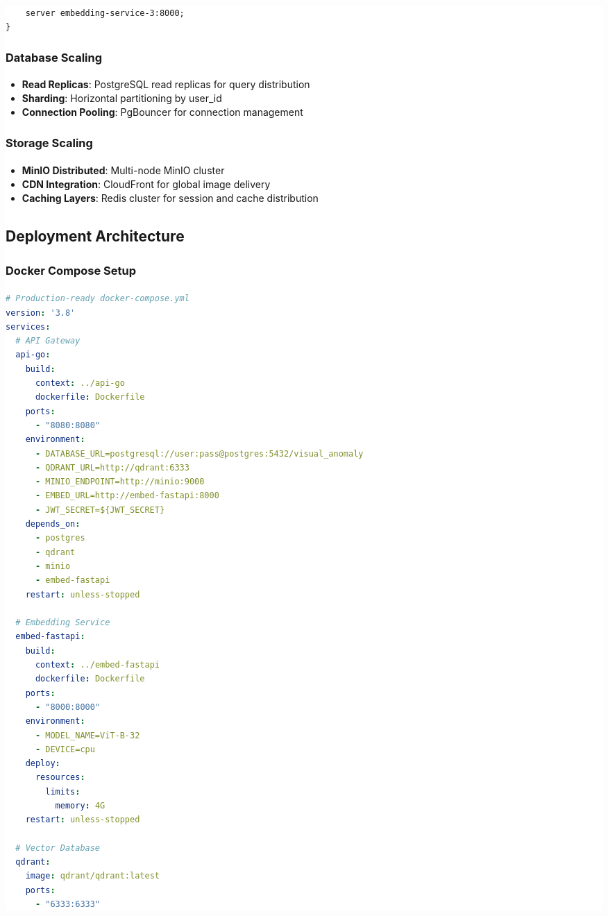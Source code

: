 ```nginx
    server embedding-service-3:8000;
}
```

### Database Scaling
- **Read Replicas**: PostgreSQL read replicas for query distribution
- **Sharding**: Horizontal partitioning by user_id
- **Connection Pooling**: PgBouncer for connection management

### Storage Scaling
- **MinIO Distributed**: Multi-node MinIO cluster
- **CDN Integration**: CloudFront for global image delivery
- **Caching Layers**: Redis cluster for session and cache distribution

## Deployment Architecture

### Docker Compose Setup
```yaml
# Production-ready docker-compose.yml
version: '3.8'
services:
  # API Gateway
  api-go:
    build:
      context: ../api-go
      dockerfile: Dockerfile
    ports:
      - "8080:8080"
    environment:
      - DATABASE_URL=postgresql://user:pass@postgres:5432/visual_anomaly
      - QDRANT_URL=http://qdrant:6333
      - MINIO_ENDPOINT=http://minio:9000
      - EMBED_URL=http://embed-fastapi:8000
      - JWT_SECRET=${JWT_SECRET}
    depends_on:
      - postgres
      - qdrant
      - minio
      - embed-fastapi
    restart: unless-stopped

  # Embedding Service
  embed-fastapi:
    build:
      context: ../embed-fastapi
      dockerfile: Dockerfile
    ports:
      - "8000:8000"
    environment:
      - MODEL_NAME=ViT-B-32
      - DEVICE=cpu
    deploy:
      resources:
        limits:
          memory: 4G
    restart: unless-stopped

  # Vector Database
  qdrant:
    image: qdrant/qdrant:latest
    ports:
      - "6333:6333"
```